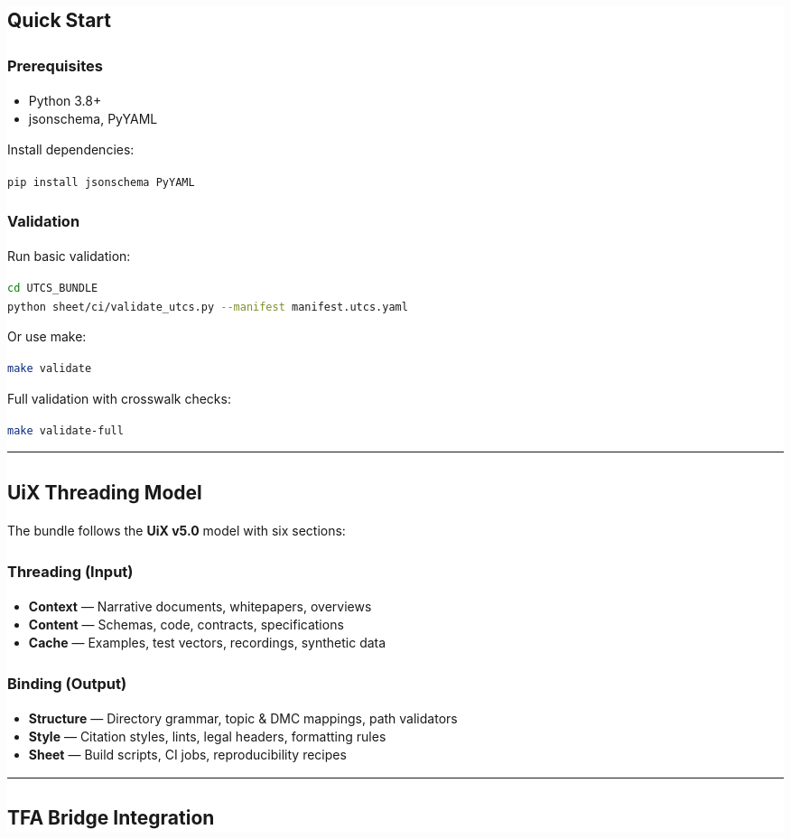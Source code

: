 
## Quick Start

### Prerequisites

- Python 3.8+
- jsonschema, PyYAML

Install dependencies:

```bash
pip install jsonschema PyYAML
```

### Validation

Run basic validation:

```bash
cd UTCS_BUNDLE
python sheet/ci/validate_utcs.py --manifest manifest.utcs.yaml
```

Or use make:

```bash
make validate
```

Full validation with crosswalk checks:

```bash
make validate-full
```

---

## UiX Threading Model

The bundle follows the **UiX v5.0** model with six sections:

### Threading (Input)
- **Context** — Narrative documents, whitepapers, overviews
- **Content** — Schemas, code, contracts, specifications
- **Cache** — Examples, test vectors, recordings, synthetic data

### Binding (Output)
- **Structure** — Directory grammar, topic & DMC mappings, path validators
- **Style** — Citation styles, lints, legal headers, formatting rules
- **Sheet** — Build scripts, CI jobs, reproducibility recipes

---

## TFA Bridge Integration
